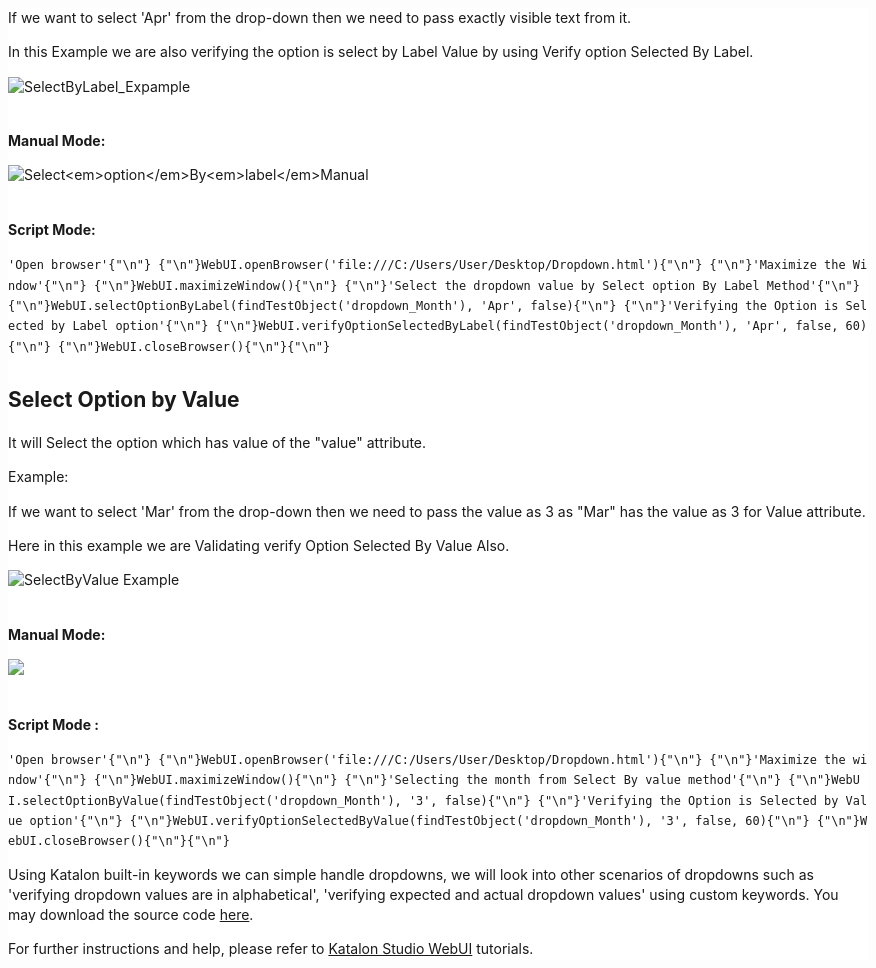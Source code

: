 <p xmlns="http://www.w3.org/1999/xhtml" className="p">If we want to select 'Apr' from the drop-down then we need to   pass exactly visible text from it.</p> 
      
<p xmlns="http://www.w3.org/1999/xhtml" className="p">In this Example we are also verifying the option is select by   Label Value by using Verify option Selected By Label.</p> 
      
<p xmlns="http://www.w3.org/1999/xhtml" className="p">   <img className="image" src={useBaseUrl("https://github.com/katalon-studio/docs-images/raw/master/katalon-studio/tutorials/how_handle_drop_down_menu/SelectByLabel_Expample.png")} alt="SelectByLabel_Expample" /><br /><br /> </p> 
      
<p xmlns="http://www.w3.org/1999/xhtml" className="p">   <strong className="ph b">Manual Mode:</strong> </p> 
      
<p xmlns="http://www.w3.org/1999/xhtml" className="p">   <img className="image" src={useBaseUrl("https://github.com/katalon-studio/docs-images/raw/master/katalon-studio/tutorials/how_handle_drop_down_menu/Select_option_By_label_Manual.png")} alt="Select<em>option</em>By<em>label</em>Manual" /><br /><br /> </p> 
      
<p xmlns="http://www.w3.org/1999/xhtml" className="p">   <strong className="ph b">Script Mode:</strong> </p> 
              
<pre xmlns="http://www.w3.org/1999/xhtml" className="pre codeblock"><code>'Open browser'{"\n"} {"\n"}WebUI.openBrowser('file:///C:/Users/User/Desktop/Dropdown.html'){"\n"} {"\n"}'Maximize the Window'{"\n"} {"\n"}WebUI.maximizeWindow(){"\n"} {"\n"}'Select the dropdown value by Select option By Label Method'{"\n"} {"\n"}WebUI.selectOptionByLabel(findTestObject('dropdown_Month'), 'Apr', false){"\n"} {"\n"}'Verifying the Option is Selected by Label option'{"\n"} {"\n"}WebUI.verifyOptionSelectedByLabel(findTestObject('dropdown_Month'), 'Apr', false, 60){"\n"} {"\n"}WebUI.closeBrowser(){"\n"}{"\n"}</code></pre> 
          
  

## <a id="id_8" class="anchor_top_offset"/>Select Option by Value

<p xmlns="http://www.w3.org/1999/xhtml" className="p">It will Select the option which has value of the "value"   attribute.</p> 
<p xmlns="http://www.w3.org/1999/xhtml" className="p">Example:</p> 
<p xmlns="http://www.w3.org/1999/xhtml" className="p">If we want to select 'Mar' from the drop-down then we need to   pass the value as 3 as "Mar" has the value as 3 for Value   attribute.</p> 
<p xmlns="http://www.w3.org/1999/xhtml" className="p">Here in this example we are Validating verify Option Selected By   Value Also.</p> 
<p xmlns="http://www.w3.org/1999/xhtml" className="p">   <img className="image" src={useBaseUrl("https://github.com/katalon-studio/docs-images/raw/master/katalon-studio/tutorials/how_handle_drop_down_menu/SelectByValue_Exp.png")} alt="SelectByValue Example" /><br /><br /> </p> 
<p xmlns="http://www.w3.org/1999/xhtml" className="p">   <strong className="ph b">Manual Mode:</strong> </p> 
<p xmlns="http://www.w3.org/1999/xhtml" className="p">   <img className="image" src={useBaseUrl("https://github.com/katalon-studio/docs-images/raw/master/katalon-studio/tutorials/how_handle_drop_down_menu/Select_By_Value_Manual.png")} /><br /><br /> </p> 
<p xmlns="http://www.w3.org/1999/xhtml" className="p">   <strong className="ph b">Script Mode :</strong> </p> 
<pre xmlns="http://www.w3.org/1999/xhtml" className="pre codeblock"><code>'Open browser'{"\n"} {"\n"}WebUI.openBrowser('file:///C:/Users/User/Desktop/Dropdown.html'){"\n"} {"\n"}'Maximize the window'{"\n"} {"\n"}WebUI.maximizeWindow(){"\n"} {"\n"}'Selecting the month from Select By value method'{"\n"} {"\n"}WebUI.selectOptionByValue(findTestObject('dropdown_Month'), '3', false){"\n"} {"\n"}'Verifying the Option is Selected by Value option'{"\n"} {"\n"}WebUI.verifyOptionSelectedByValue(findTestObject('dropdown_Month'), '3', false, 60){"\n"} {"\n"}WebUI.closeBrowser(){"\n"}{"\n"}</code></pre> 
<p xmlns="http://www.w3.org/1999/xhtml" className="p">Using Katalon built-in keywords we can simple handle dropdowns,   we will look into other scenarios of dropdowns such as 'verifying   dropdown values are in alphabetical', 'verifying expected and   actual dropdown values' using custom keywords. You may download the   source code <a className="xref j-external-link" href="https://github.com/katalon-studio/katalon-web-automation" target="_blank">here</a>.</p> 
<p xmlns="http://www.w3.org/1999/xhtml" className="p">For further instructions and help, please refer to <a className="xref" href="/docs/get-started/sample-projects/webui/webui-create-and-run-web-ui-test-case-using-record-and-playback-in-katalon-studio">Katalon Studio WebUI</a>   tutorials.</p> 
